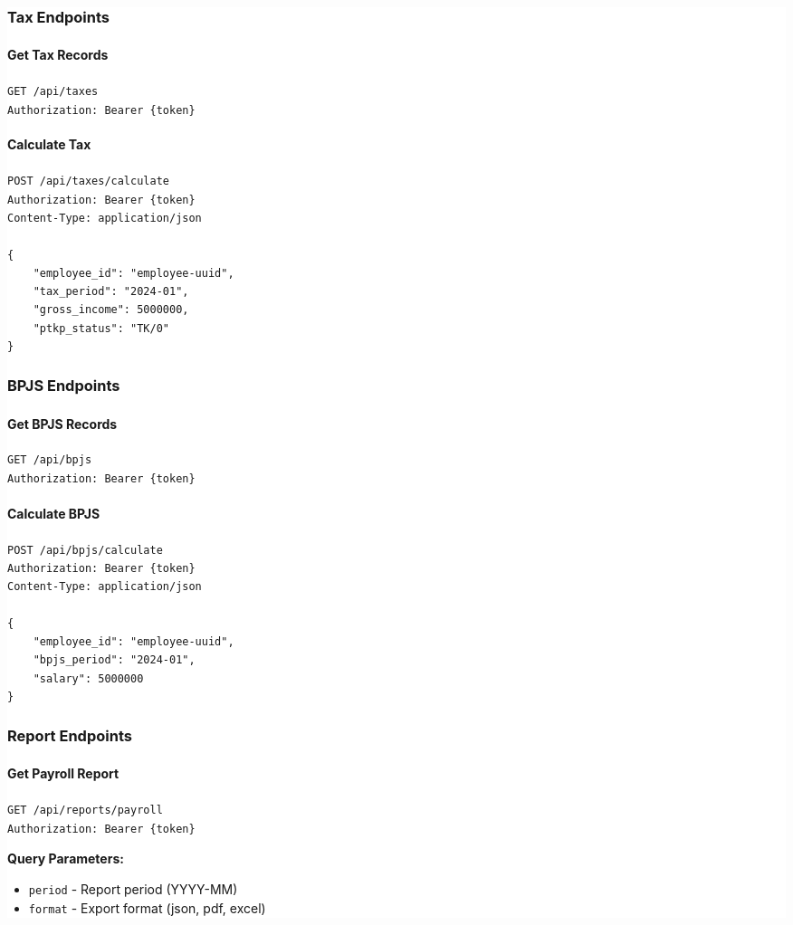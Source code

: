 ### Tax Endpoints

#### Get Tax Records
```http
GET /api/taxes
Authorization: Bearer {token}
```

#### Calculate Tax
```http
POST /api/taxes/calculate
Authorization: Bearer {token}
Content-Type: application/json

{
    "employee_id": "employee-uuid",
    "tax_period": "2024-01",
    "gross_income": 5000000,
    "ptkp_status": "TK/0"
}
```

### BPJS Endpoints

#### Get BPJS Records
```http
GET /api/bpjs
Authorization: Bearer {token}
```

#### Calculate BPJS
```http
POST /api/bpjs/calculate
Authorization: Bearer {token}
Content-Type: application/json

{
    "employee_id": "employee-uuid",
    "bpjs_period": "2024-01",
    "salary": 5000000
}
```

### Report Endpoints

#### Get Payroll Report
```http
GET /api/reports/payroll
Authorization: Bearer {token}
```

**Query Parameters:**
- `period` - Report period (YYYY-MM)
- `format` - Export format (json, pdf, excel)
